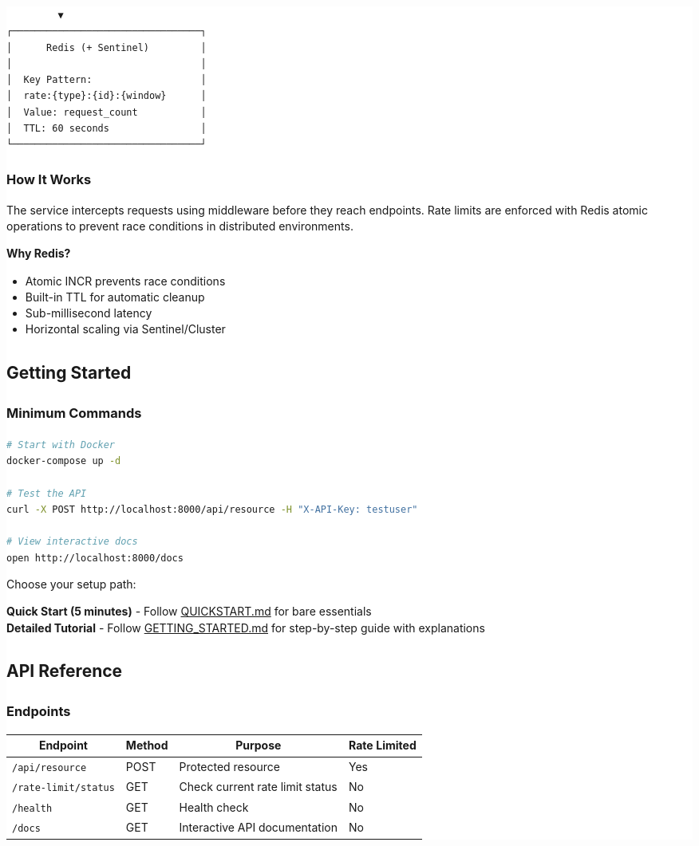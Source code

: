 ```
         ▼
┌─────────────────────────────────┐
│      Redis (+ Sentinel)         │
│                                 │
│  Key Pattern:                   │
│  rate:{type}:{id}:{window}      │
│  Value: request_count           │
│  TTL: 60 seconds                │
└─────────────────────────────────┘
```

### How It Works

The service intercepts requests using middleware before they reach endpoints. Rate limits are enforced with Redis atomic operations to prevent race conditions in distributed environments.

**Why Redis?**
- Atomic INCR prevents race conditions
- Built-in TTL for automatic cleanup
- Sub-millisecond latency
- Horizontal scaling via Sentinel/Cluster

## Getting Started

### Minimum Commands

```bash
# Start with Docker
docker-compose up -d

# Test the API
curl -X POST http://localhost:8000/api/resource -H "X-API-Key: testuser"

# View interactive docs
open http://localhost:8000/docs
```

Choose your setup path:

**Quick Start (5 minutes)** - Follow [QUICKSTART.md](QUICKSTART.md) for bare essentials  
**Detailed Tutorial** - Follow [GETTING_STARTED.md](GETTING_STARTED.md) for step-by-step guide with explanations

## API Reference

### Endpoints

| Endpoint | Method | Purpose | Rate Limited |
|----------|--------|---------|--------------|
| `/api/resource` | POST | Protected resource | Yes |
| `/rate-limit/status` | GET | Check current rate limit status | No |
| `/health` | GET | Health check | No |
| `/docs` | GET | Interactive API documentation | No |
